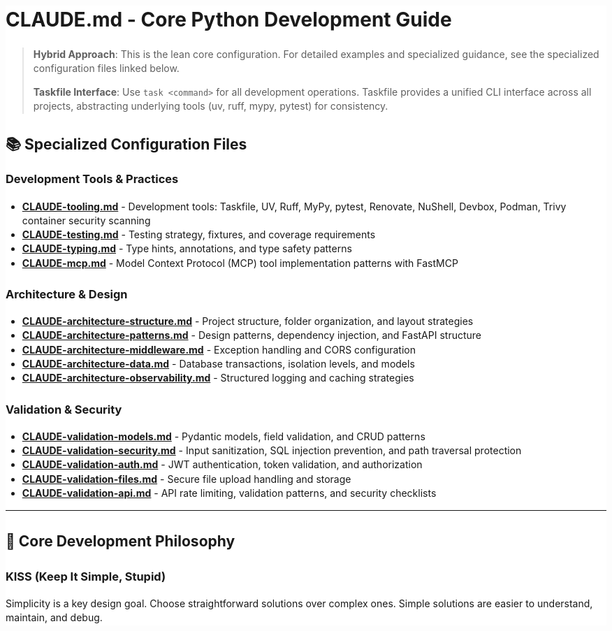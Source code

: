 # CLAUDE.md - Core Python Development Guide

> **Hybrid Approach**: This is the lean core configuration. For detailed examples and specialized guidance, see the specialized configuration files linked below.
>
> **Taskfile Interface**: Use `task <command>` for all development operations. Taskfile provides a unified CLI interface across all projects, abstracting underlying tools (uv, ruff, mypy, pytest) for consistency.

## 📚 Specialized Configuration Files

### Development Tools & Practices
- **[CLAUDE-tooling.md](./CLAUDE-tooling.md)** - Development tools: Taskfile, UV, Ruff, MyPy, pytest, Renovate, NuShell, Devbox, Podman, Trivy container security scanning
- **[CLAUDE-testing.md](./CLAUDE-testing.md)** - Testing strategy, fixtures, and coverage requirements
- **[CLAUDE-typing.md](./CLAUDE-typing.md)** - Type hints, annotations, and type safety patterns
- **[CLAUDE-mcp.md](./CLAUDE-mcp.md)** - Model Context Protocol (MCP) tool implementation patterns with FastMCP

### Architecture & Design
- **[CLAUDE-architecture-structure.md](./CLAUDE-architecture-structure.md)** - Project structure, folder organization, and layout strategies
- **[CLAUDE-architecture-patterns.md](./CLAUDE-architecture-patterns.md)** - Design patterns, dependency injection, and FastAPI structure
- **[CLAUDE-architecture-middleware.md](./CLAUDE-architecture-middleware.md)** - Exception handling and CORS configuration
- **[CLAUDE-architecture-data.md](./CLAUDE-architecture-data.md)** - Database transactions, isolation levels, and models
- **[CLAUDE-architecture-observability.md](./CLAUDE-architecture-observability.md)** - Structured logging and caching strategies

### Validation & Security
- **[CLAUDE-validation-models.md](./CLAUDE-validation-models.md)** - Pydantic models, field validation, and CRUD patterns
- **[CLAUDE-validation-security.md](./CLAUDE-validation-security.md)** - Input sanitization, SQL injection prevention, and path traversal protection
- **[CLAUDE-validation-auth.md](./CLAUDE-validation-auth.md)** - JWT authentication, token validation, and authorization
- **[CLAUDE-validation-files.md](./CLAUDE-validation-files.md)** - Secure file upload handling and storage
- **[CLAUDE-validation-api.md](./CLAUDE-validation-api.md)** - API rate limiting, validation patterns, and security checklists

---

## 🎯 Core Development Philosophy

### KISS (Keep It Simple, Stupid)
Simplicity is a key design goal. Choose straightforward solutions over complex ones. Simple solutions are easier to understand, maintain, and debug.
